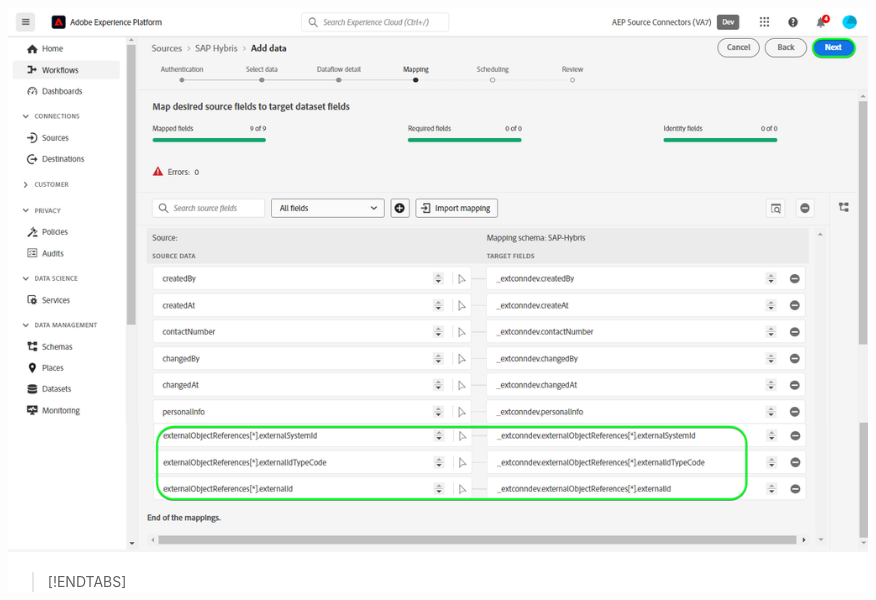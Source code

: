 ![De toewijzingsstap van de workflow voor bronnen.](../../../../images/tutorials/create/crm/sap-hybris-subscription-billing-customers-and-contacts/mapping-contacts.png)

>[!ENDTABS]

